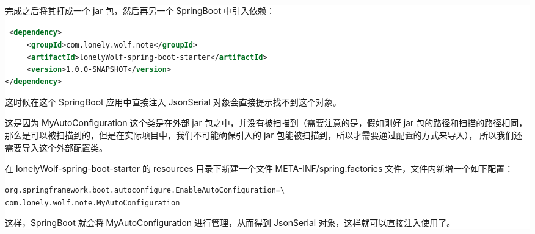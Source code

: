 完成之后将其打成一个 jar 包，然后再另一个 SpringBoot 中引入依赖：
```xml
 <dependency>
     <groupId>com.lonely.wolf.note</groupId>
     <artifactId>lonelyWolf-spring-boot-starter</artifactId>
     <version>1.0.0-SNAPSHOT</version>
</dependency>
```

这时候在这个 SpringBoot 应用中直接注入 JsonSerial 对象会直接提示找不到这个对象。

这是因为 MyAutoConfiguration 这个类是在外部 jar 包之中，并没有被扫描到（需要注意的是，假如刚好 jar 包的路径和扫描的路径相同，
那么是可以被扫描到的，但是在实际项目中，我们不可能确保引入的 jar 包能被扫描到，所以才需要通过配置的方式来导入），
所以我们还需要导入这个外部配置类。

在 lonelyWolf-spring-boot-starter 的 resources 目录下新建一个文件 META-INF/spring.factories 文件，文件内新增一个如下配置：
```properties
org.springframework.boot.autoconfigure.EnableAutoConfiguration=\
com.lonely.wolf.note.MyAutoConfiguration
```

这样，SpringBoot 就会将 MyAutoConfiguration 进行管理，从而得到 JsonSerial 对象，这样就可以直接注入使用了。